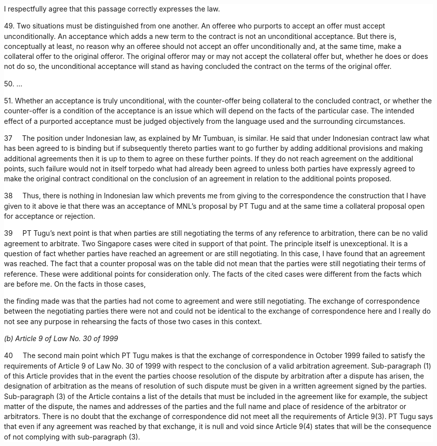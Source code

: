  I respectfully agree that this passage correctly expresses the law. 

49\. Two situations must be distinguished from one another. An offeree who purports to accept an offer must accept unconditionally. An acceptance which adds a new term to the contract is not an unconditional acceptance. But there is, conceptually at least, no reason why an offeree should not accept an offer unconditionally and, at the same time, make a collateral offer to the original offeror. The original offeror may or may not accept the collateral offer but, whether he does or does not do so, the unconditional acceptance will stand as having concluded the contract on the terms of the original offer. 

50\. ... 

51\. Whether an acceptance is truly unconditional, with the counter-offer being collateral to the concluded contract, or whether the counter-offer is a condition of the acceptance is an issue which will depend on the facts of the particular case. The intended effect of a purported acceptance must be judged objectively from the language used and the surrounding circumstances. 

37     The position under Indonesian law, as explained by Mr Tumbuan, is similar. He said that under Indonesian contract law what has been agreed to is binding but if subsequently thereto parties want to go further by adding additional provisions and making additional agreements then it is up to them to agree on these further points. If they do not reach agreement on the additional points, such failure would not in itself torpedo what had already been agreed to unless both parties have expressly agreed to make the original contract conditional on the conclusion of an agreement in relation to the additional points proposed. 

38     Thus, there is nothing in Indonesian law which prevents me from giving to the correspondence the construction that I have given to it above ie that there was an acceptance of MNL’s proposal by PT Tugu and at the same time a collateral proposal open for acceptance or rejection. 

39     PT Tugu’s next point is that when parties are still negotiating the terms of any reference to arbitration, there can be no valid agreement to arbitrate. Two Singapore cases were cited in support of that point. The principle itself is unexceptional. It is a question of fact whether parties have reached an agreement or are still negotiating. In this case, I have found that an agreement was reached. The fact that a counter proposal was on the table did not mean that the parties were still negotiating their terms of reference. These were additional points for consideration only. The facts of the cited cases were different from the facts which are before me. On the facts in those cases, 


the finding made was that the parties had not come to agreement and were still negotiating. The exchange of correspondence between the negotiating parties there were not and could not be identical to the exchange of correspondence here and I really do not see any purpose in rehearsing the facts of those two cases in this context. 

_(b) Article 9 of Law No. 30 of 1999_ 

40     The second main point which PT Tugu makes is that the exchange of correspondence in October 1999 failed to satisfy the requirements of Article 9 of Law No. 30 of 1999 with respect to the conclusion of a valid arbitration agreement. Sub-paragraph (1) of this Article provides that in the event the parties choose resolution of the dispute by arbitration after a dispute has arisen, the designation of arbitration as the means of resolution of such dispute must be given in a written agreement signed by the parties. Sub-paragraph (3) of the Article contains a list of the details that must be included in the agreement like for example, the subject matter of the dispute, the names and addresses of the parties and the full name and place of residence of the arbitrator or arbitrators. There is no doubt that the exchange of correspondence did not meet all the requirements of Article 9(3). PT Tugu says that even if any agreement was reached by that exchange, it is null and void since Article 9(4) states that will be the consequence of not complying with sub-paragraph (3). 
